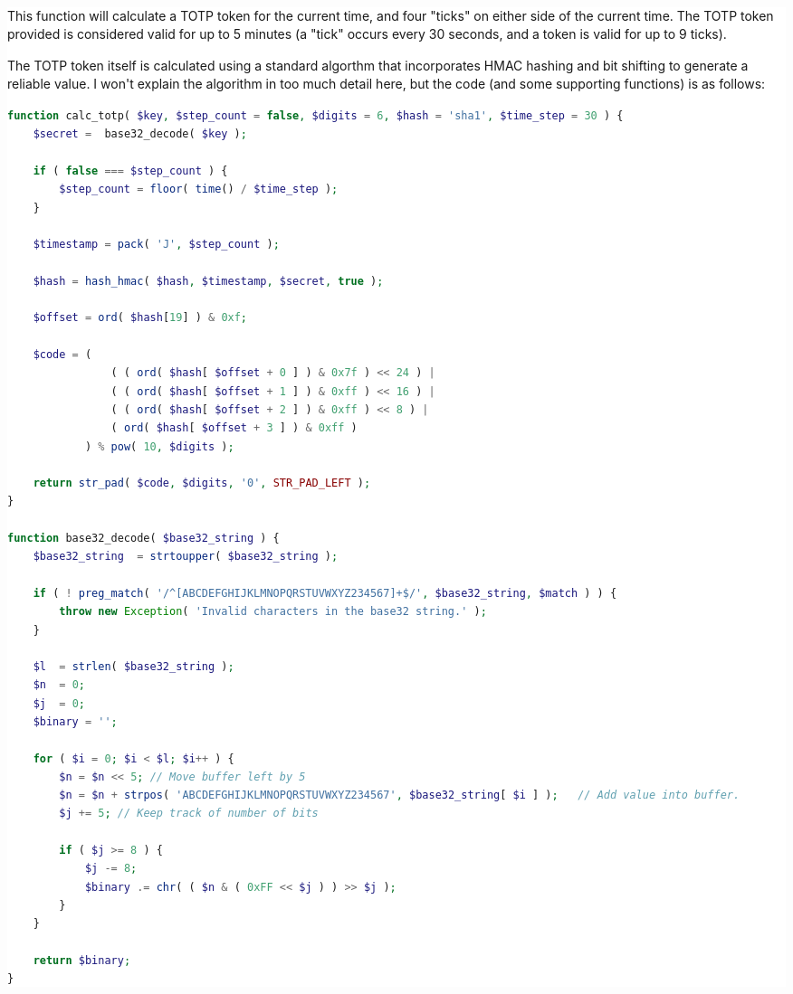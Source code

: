 This function will calculate a TOTP token for the current time, and four "ticks" on either side of the current time. The TOTP token provided is considered valid for up to 5 minutes (a "tick" occurs every 30 seconds, and a token is valid for up to 9 ticks).

The TOTP token itself is calculated using a standard algorthm that incorporates HMAC hashing and bit shifting to generate a reliable value. I won't explain the algorithm in too much detail here, but the code (and some supporting functions) is as follows:

```php
function calc_totp( $key, $step_count = false, $digits = 6, $hash = 'sha1', $time_step = 30 ) {
	$secret =  base32_decode( $key );

	if ( false === $step_count ) {
		$step_count = floor( time() / $time_step );
	}

	$timestamp = pack( 'J', $step_count );

	$hash = hash_hmac( $hash, $timestamp, $secret, true );

	$offset = ord( $hash[19] ) & 0xf;

	$code = (
		        ( ( ord( $hash[ $offset + 0 ] ) & 0x7f ) << 24 ) |
		        ( ( ord( $hash[ $offset + 1 ] ) & 0xff ) << 16 ) |
		        ( ( ord( $hash[ $offset + 2 ] ) & 0xff ) << 8 ) |
		        ( ord( $hash[ $offset + 3 ] ) & 0xff )
	        ) % pow( 10, $digits );

	return str_pad( $code, $digits, '0', STR_PAD_LEFT );
}

function base32_decode( $base32_string ) {
	$base32_string 	= strtoupper( $base32_string );

	if ( ! preg_match( '/^[ABCDEFGHIJKLMNOPQRSTUVWXYZ234567]+$/', $base32_string, $match ) ) {
		throw new Exception( 'Invalid characters in the base32 string.' );
	}

	$l 	= strlen( $base32_string );
	$n	= 0;
	$j	= 0;
	$binary = '';

	for ( $i = 0; $i < $l; $i++ ) {
		$n = $n << 5; // Move buffer left by 5
		$n = $n + strpos( 'ABCDEFGHIJKLMNOPQRSTUVWXYZ234567', $base32_string[ $i ] ); 	// Add value into buffer.
		$j += 5; // Keep track of number of bits

		if ( $j >= 8 ) {
			$j -= 8;
			$binary .= chr( ( $n & ( 0xFF << $j ) ) >> $j );
		}
	}

	return $binary;
}
```
